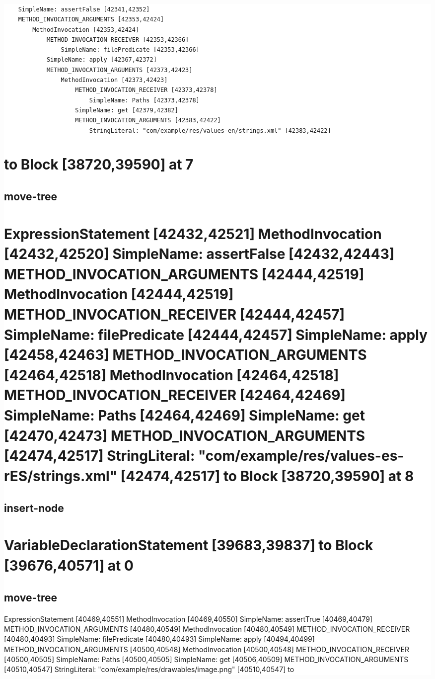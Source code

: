         SimpleName: assertFalse [42341,42352]
        METHOD_INVOCATION_ARGUMENTS [42353,42424]
            MethodInvocation [42353,42424]
                METHOD_INVOCATION_RECEIVER [42353,42366]
                    SimpleName: filePredicate [42353,42366]
                SimpleName: apply [42367,42372]
                METHOD_INVOCATION_ARGUMENTS [42373,42423]
                    MethodInvocation [42373,42423]
                        METHOD_INVOCATION_RECEIVER [42373,42378]
                            SimpleName: Paths [42373,42378]
                        SimpleName: get [42379,42382]
                        METHOD_INVOCATION_ARGUMENTS [42383,42422]
                            StringLiteral: "com/example/res/values-en/strings.xml" [42383,42422]
to
Block [38720,39590]
at 7
===
move-tree
---
ExpressionStatement [42432,42521]
    MethodInvocation [42432,42520]
        SimpleName: assertFalse [42432,42443]
        METHOD_INVOCATION_ARGUMENTS [42444,42519]
            MethodInvocation [42444,42519]
                METHOD_INVOCATION_RECEIVER [42444,42457]
                    SimpleName: filePredicate [42444,42457]
                SimpleName: apply [42458,42463]
                METHOD_INVOCATION_ARGUMENTS [42464,42518]
                    MethodInvocation [42464,42518]
                        METHOD_INVOCATION_RECEIVER [42464,42469]
                            SimpleName: Paths [42464,42469]
                        SimpleName: get [42470,42473]
                        METHOD_INVOCATION_ARGUMENTS [42474,42517]
                            StringLiteral: "com/example/res/values-es-rES/strings.xml" [42474,42517]
to
Block [38720,39590]
at 8
===
insert-node
---
VariableDeclarationStatement [39683,39837]
to
Block [39676,40571]
at 0
===
move-tree
---
ExpressionStatement [40469,40551]
    MethodInvocation [40469,40550]
        SimpleName: assertTrue [40469,40479]
        METHOD_INVOCATION_ARGUMENTS [40480,40549]
            MethodInvocation [40480,40549]
                METHOD_INVOCATION_RECEIVER [40480,40493]
                    SimpleName: filePredicate [40480,40493]
                SimpleName: apply [40494,40499]
                METHOD_INVOCATION_ARGUMENTS [40500,40548]
                    MethodInvocation [40500,40548]
                        METHOD_INVOCATION_RECEIVER [40500,40505]
                            SimpleName: Paths [40500,40505]
                        SimpleName: get [40506,40509]
                        METHOD_INVOCATION_ARGUMENTS [40510,40547]
                            StringLiteral: "com/example/res/drawables/image.png" [40510,40547]
to
